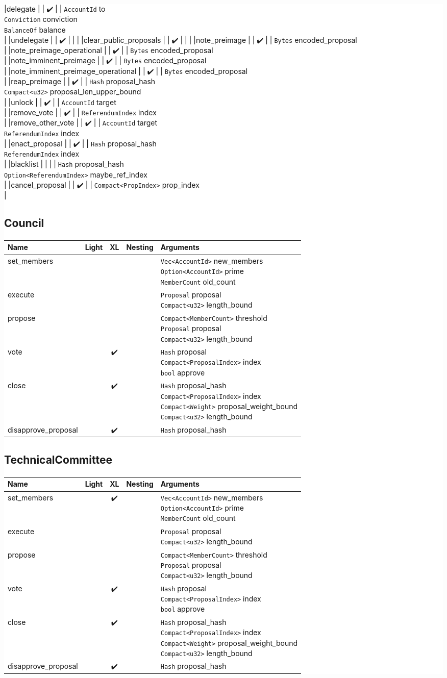 |delegate |    | :heavy_check_mark: |   | `AccountId` to <br/>`Conviction` conviction <br/>`BalanceOf` balance <br/> | 
|undelegate |    | :heavy_check_mark: |   |  | 
|clear_public_proposals |    | :heavy_check_mark: |   |  | 
|note_preimage |    | :heavy_check_mark: |   | `Bytes` encoded_proposal <br/> | 
|note_preimage_operational |    | :heavy_check_mark: |   | `Bytes` encoded_proposal <br/> | 
|note_imminent_preimage |    | :heavy_check_mark: |   | `Bytes` encoded_proposal <br/> | 
|note_imminent_preimage_operational |    | :heavy_check_mark: |   | `Bytes` encoded_proposal <br/> | 
|reap_preimage |    | :heavy_check_mark: |   | `Hash` proposal_hash <br/>`Compact<u32>` proposal_len_upper_bound <br/> | 
|unlock |    | :heavy_check_mark: |   | `AccountId` target <br/> | 
|remove_vote |    | :heavy_check_mark: |   | `ReferendumIndex` index <br/> | 
|remove_other_vote |    | :heavy_check_mark: |   | `AccountId` target <br/>`ReferendumIndex` index <br/> | 
|enact_proposal |    | :heavy_check_mark: |   | `Hash` proposal_hash <br/>`ReferendumIndex` index <br/> | 
|blacklist |    |   |   | `Hash` proposal_hash <br/>`Option<ReferendumIndex>` maybe_ref_index <br/> | 
|cancel_proposal |    | :heavy_check_mark: |   | `Compact<PropIndex>` prop_index <br/> | 

## Council

| Name        | Light | XL | Nesting | Arguments | 
| :---------- |:------------:|:--------:|:--------:|:--------|
|set_members |    |   |   | `Vec<AccountId>` new_members <br/>`Option<AccountId>` prime <br/>`MemberCount` old_count <br/> | 
|execute |    |   |   | `Proposal` proposal <br/>`Compact<u32>` length_bound <br/> | 
|propose |    |   |   | `Compact<MemberCount>` threshold <br/>`Proposal` proposal <br/>`Compact<u32>` length_bound <br/> | 
|vote |    | :heavy_check_mark: |   | `Hash` proposal <br/>`Compact<ProposalIndex>` index <br/>`bool` approve <br/> | 
|close |    | :heavy_check_mark: |   | `Hash` proposal_hash <br/>`Compact<ProposalIndex>` index <br/>`Compact<Weight>` proposal_weight_bound <br/>`Compact<u32>` length_bound <br/> | 
|disapprove_proposal |    | :heavy_check_mark: |   | `Hash` proposal_hash <br/> | 

## TechnicalCommittee

| Name        | Light | XL | Nesting | Arguments | 
| :---------- |:------------:|:--------:|:--------:|:--------|
|set_members |    | :heavy_check_mark: |   | `Vec<AccountId>` new_members <br/>`Option<AccountId>` prime <br/>`MemberCount` old_count <br/> | 
|execute |    |   |   | `Proposal` proposal <br/>`Compact<u32>` length_bound <br/> | 
|propose |    |   |   | `Compact<MemberCount>` threshold <br/>`Proposal` proposal <br/>`Compact<u32>` length_bound <br/> | 
|vote |    | :heavy_check_mark: |   | `Hash` proposal <br/>`Compact<ProposalIndex>` index <br/>`bool` approve <br/> | 
|close |    | :heavy_check_mark: |   | `Hash` proposal_hash <br/>`Compact<ProposalIndex>` index <br/>`Compact<Weight>` proposal_weight_bound <br/>`Compact<u32>` length_bound <br/> | 
|disapprove_proposal |    | :heavy_check_mark: |   | `Hash` proposal_hash <br/> | 
